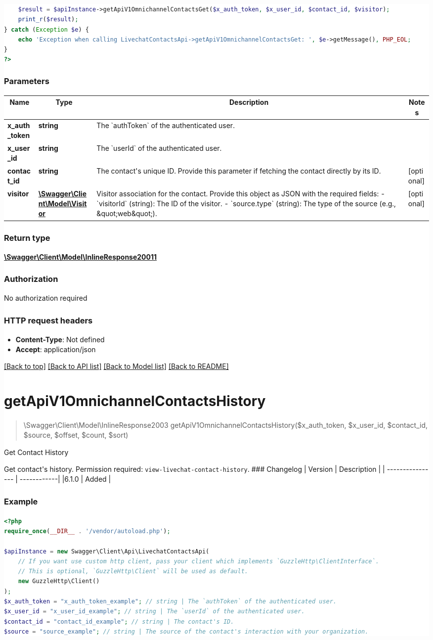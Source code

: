 ```php
    $result = $apiInstance->getApiV1OmnichannelContactsGet($x_auth_token, $x_user_id, $contact_id, $visitor);
    print_r($result);
} catch (Exception $e) {
    echo 'Exception when calling LivechatContactsApi->getApiV1OmnichannelContactsGet: ', $e->getMessage(), PHP_EOL;
}
?>
```

### Parameters

Name | Type | Description  | Notes
------------- | ------------- | ------------- | -------------
 **x_auth_token** | **string**| The &#x60;authToken&#x60; of the authenticated user. |
 **x_user_id** | **string**| The &#x60;userId&#x60; of the authenticated user. |
 **contact_id** | **string**| The contact&#x27;s unique ID. Provide this parameter if fetching the contact directly by its ID. | [optional]
 **visitor** | [**\Swagger\Client\Model\Visitor**](../Model/.md)| Visitor association for the contact. Provide this object as JSON with the required fields: - &#x60;visitorId&#x60; (string): The ID of the visitor. - &#x60;source.type&#x60; (string): The type of the source (e.g., \&quot;web\&quot;). | [optional]

### Return type

[**\Swagger\Client\Model\InlineResponse20011**](../Model/InlineResponse20011.md)

### Authorization

No authorization required

### HTTP request headers

 - **Content-Type**: Not defined
 - **Accept**: application/json

[[Back to top]](#) [[Back to API list]](../../README.md#documentation-for-api-endpoints) [[Back to Model list]](../../README.md#documentation-for-models) [[Back to README]](../../README.md)

# **getApiV1OmnichannelContactsHistory**
> \Swagger\Client\Model\InlineResponse2003 getApiV1OmnichannelContactsHistory($x_auth_token, $x_user_id, $contact_id, $source, $offset, $count, $sort)

Get Contact History

Get contact's history. Permission required: `view-livechat-contact-history`.  ### Changelog | Version      | Description |  | ---------------- | ------------| |6.1.0             | Added       |

### Example
```php
<?php
require_once(__DIR__ . '/vendor/autoload.php');

$apiInstance = new Swagger\Client\Api\LivechatContactsApi(
    // If you want use custom http client, pass your client which implements `GuzzleHttp\ClientInterface`.
    // This is optional, `GuzzleHttp\Client` will be used as default.
    new GuzzleHttp\Client()
);
$x_auth_token = "x_auth_token_example"; // string | The `authToken` of the authenticated user.
$x_user_id = "x_user_id_example"; // string | The `userId` of the authenticated user.
$contact_id = "contact_id_example"; // string | The contact's ID.
$source = "source_example"; // string | The source of the contact's interaction with your organization.
```